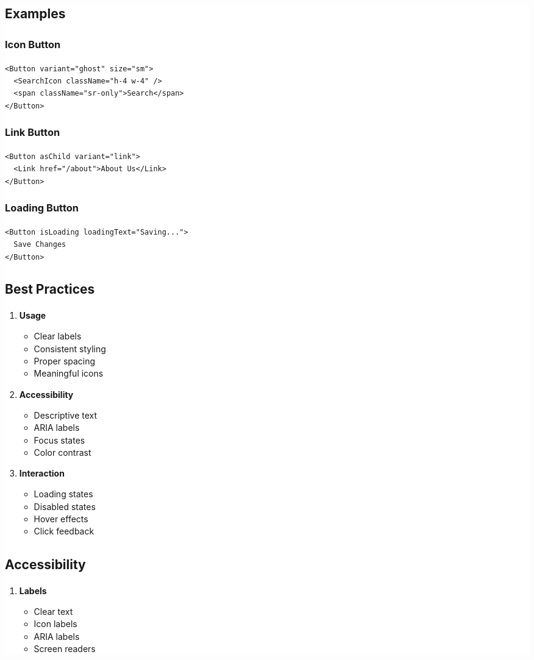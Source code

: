 ## Examples

### Icon Button

```tsx
<Button variant="ghost" size="sm">
  <SearchIcon className="h-4 w-4" />
  <span className="sr-only">Search</span>
</Button>
```

### Link Button

```tsx
<Button asChild variant="link">
  <Link href="/about">About Us</Link>
</Button>
```

### Loading Button

```tsx
<Button isLoading loadingText="Saving...">
  Save Changes
</Button>
```

## Best Practices

1. **Usage**

   - Clear labels
   - Consistent styling
   - Proper spacing
   - Meaningful icons

2. **Accessibility**

   - Descriptive text
   - ARIA labels
   - Focus states
   - Color contrast

3. **Interaction**
   - Loading states
   - Disabled states
   - Hover effects
   - Click feedback

## Accessibility

1. **Labels**

   - Clear text
   - Icon labels
   - ARIA labels
   - Screen readers
